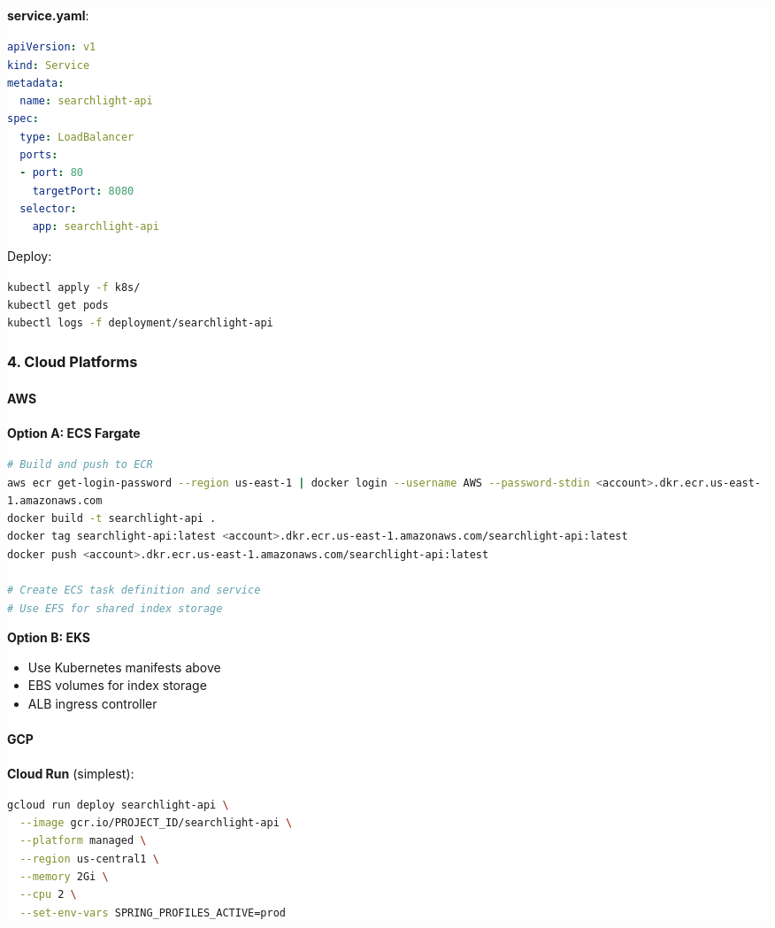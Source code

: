 **service.yaml**:
```yaml
apiVersion: v1
kind: Service
metadata:
  name: searchlight-api
spec:
  type: LoadBalancer
  ports:
  - port: 80
    targetPort: 8080
  selector:
    app: searchlight-api
```

Deploy:
```bash
kubectl apply -f k8s/
kubectl get pods
kubectl logs -f deployment/searchlight-api
```

### 4. Cloud Platforms

#### AWS

**Option A: ECS Fargate**
```bash
# Build and push to ECR
aws ecr get-login-password --region us-east-1 | docker login --username AWS --password-stdin <account>.dkr.ecr.us-east-1.amazonaws.com
docker build -t searchlight-api .
docker tag searchlight-api:latest <account>.dkr.ecr.us-east-1.amazonaws.com/searchlight-api:latest
docker push <account>.dkr.ecr.us-east-1.amazonaws.com/searchlight-api:latest

# Create ECS task definition and service
# Use EFS for shared index storage
```

**Option B: EKS**
- Use Kubernetes manifests above
- EBS volumes for index storage
- ALB ingress controller

#### GCP

**Cloud Run** (simplest):
```bash
gcloud run deploy searchlight-api \
  --image gcr.io/PROJECT_ID/searchlight-api \
  --platform managed \
  --region us-central1 \
  --memory 2Gi \
  --cpu 2 \
  --set-env-vars SPRING_PROFILES_ACTIVE=prod
```
